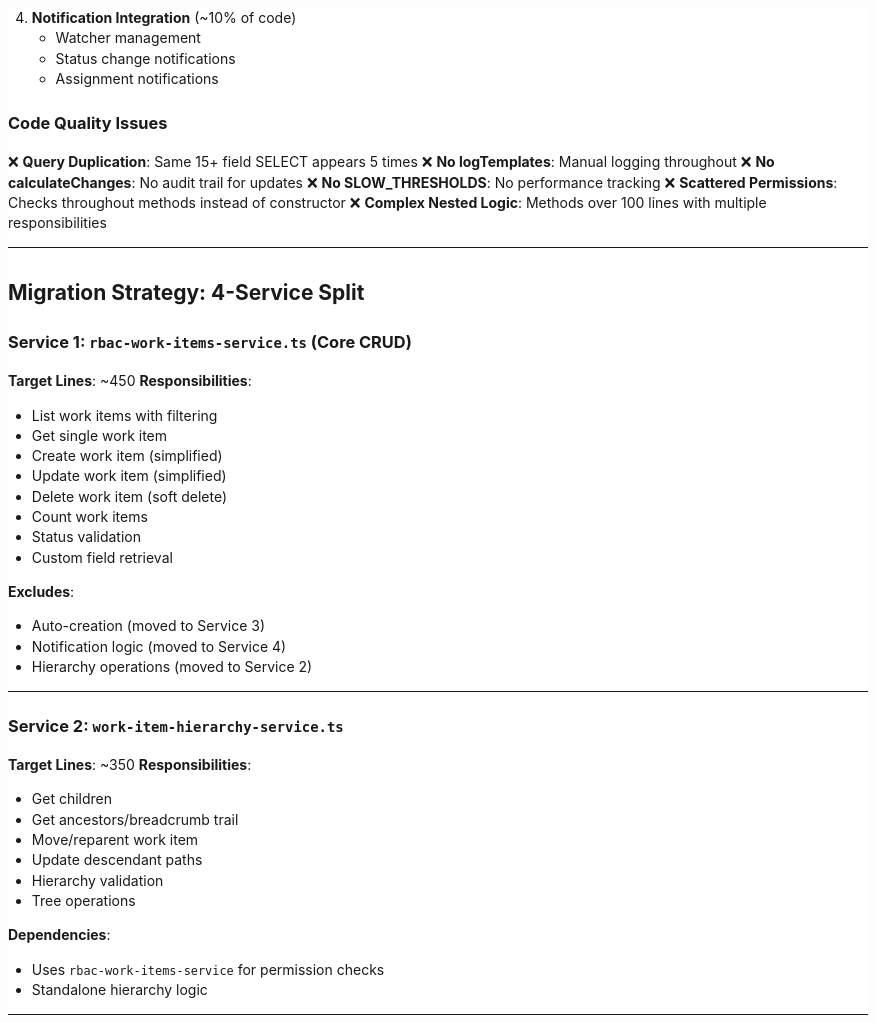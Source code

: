 4. **Notification Integration** (~10% of code)
   - Watcher management
   - Status change notifications
   - Assignment notifications

### Code Quality Issues

❌ **Query Duplication**: Same 15+ field SELECT appears 5 times
❌ **No logTemplates**: Manual logging throughout
❌ **No calculateChanges**: No audit trail for updates
❌ **No SLOW_THRESHOLDS**: No performance tracking
❌ **Scattered Permissions**: Checks throughout methods instead of constructor
❌ **Complex Nested Logic**: Methods over 100 lines with multiple responsibilities

---

## Migration Strategy: 4-Service Split

### Service 1: `rbac-work-items-service.ts` (Core CRUD)
**Target Lines**: ~450
**Responsibilities**:
- List work items with filtering
- Get single work item
- Create work item (simplified)
- Update work item (simplified)
- Delete work item (soft delete)
- Count work items
- Status validation
- Custom field retrieval

**Excludes**:
- Auto-creation (moved to Service 3)
- Notification logic (moved to Service 4)
- Hierarchy operations (moved to Service 2)

---

### Service 2: `work-item-hierarchy-service.ts`
**Target Lines**: ~350
**Responsibilities**:
- Get children
- Get ancestors/breadcrumb trail
- Move/reparent work item
- Update descendant paths
- Hierarchy validation
- Tree operations

**Dependencies**:
- Uses `rbac-work-items-service` for permission checks
- Standalone hierarchy logic

---
